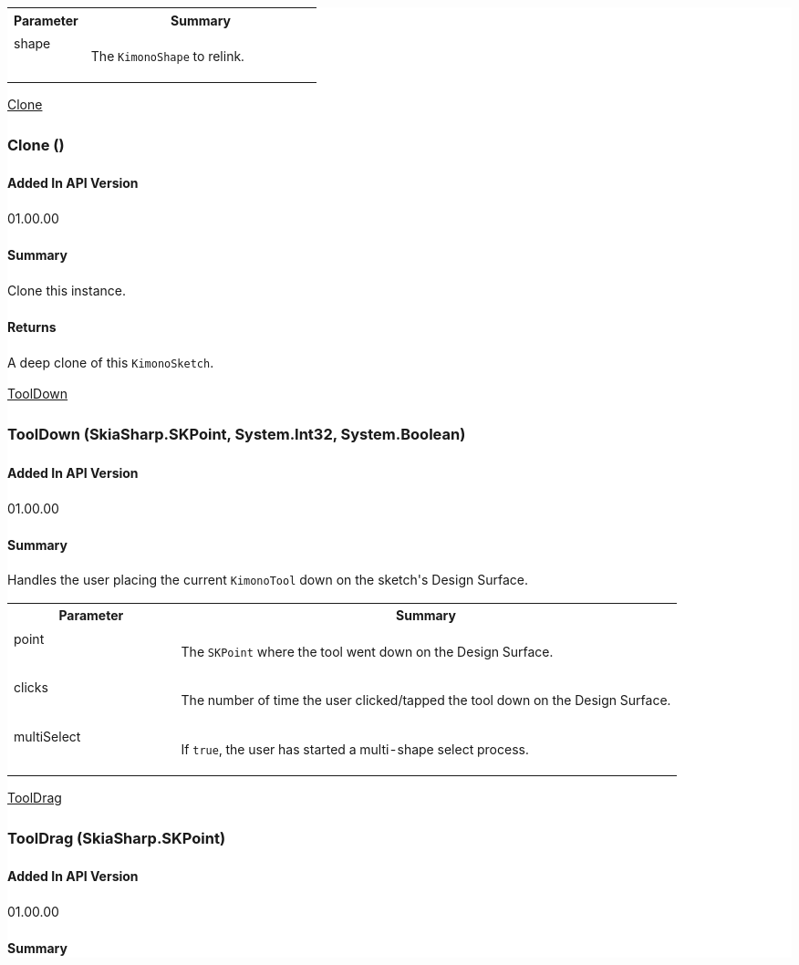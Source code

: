 <p><table style='width:100%'><tr><th style='width:25%'>Parameter</th><th style='width:75%'>Summary</th></tr><tr><td style='width:25%' class='term'>shape</td><td style='width:75%' ><p><a name="710e1e6a-b20a-4ccd-933d-9186757876f0"></a>
The <code>KimonoShape</code> to relink.</p>
</td></tr></table></p>
</td></tr><tr><td style='width:25%' class='term'><a href='#eb40dbf5-b9a9-4ecc-9586-dedc717cebf7'>Clone</a></td><td style='width:75%' class='def'><p><a name="eb40dbf5-b9a9-4ecc-9586-dedc717cebf7"></a></p>

<h3>Clone ()</h3>

<h4>Added In API Version</h4>

<p>01.00.00</p>

<h4>Summary</h4>

<p>Clone this instance.</p>

<h4>Returns</h4>

<p>A deep clone of this <code>KimonoSketch</code>.</p>
</td></tr><tr><td style='width:25%' class='term'><a href='#ae025881-5634-4552-a594-55854849da5d'>ToolDown</a></td><td style='width:75%' ><p><a name="ae025881-5634-4552-a594-55854849da5d"></a></p>

<h3>ToolDown (SkiaSharp.SKPoint, System.Int32, System.Boolean)</h3>

<h4>Added In API Version</h4>

<p>01.00.00</p>

<h4>Summary</h4>

<p>Handles the user placing the current <code>KimonoTool</code> down on the sketch's Design Surface.</p>

<p><table style='width:100%'><tr><th style='width:25%'>Parameter</th><th style='width:75%'>Summary</th></tr><tr><td style='width:25%' class='term'>point</td><td style='width:75%' ><p><a name="88e1036e-580e-42a0-9d09-37726ec7d99c"></a>
The <code>SKPoint</code> where the tool went down on the Design Surface.</p>
</td></tr><tr><td style='width:25%' class='term'>clicks</td><td style='width:75%' class='def'><p><a name="b50d2a15-daa1-4575-a62a-4143bb7a68ca"></a>
The number of time the user clicked/tapped the tool down on the Design Surface.</p>
</td></tr><tr><td style='width:25%' class='term'>multiSelect</td><td style='width:75%' ><p><a name="c158183c-d7ea-4c04-b776-9dfb119efcd8"></a>
If <code>true</code>, the user has started a multi-shape select process.</p>
</td></tr></table></p>
</td></tr><tr><td style='width:25%' class='term'><a href='#cf0c5545-507d-437b-b56f-00f5b567f072'>ToolDrag</a></td><td style='width:75%' class='def'><p><a name="cf0c5545-507d-437b-b56f-00f5b567f072"></a></p>

<h3>ToolDrag (SkiaSharp.SKPoint)</h3>

<h4>Added In API Version</h4>

<p>01.00.00</p>

<h4>Summary</h4>
